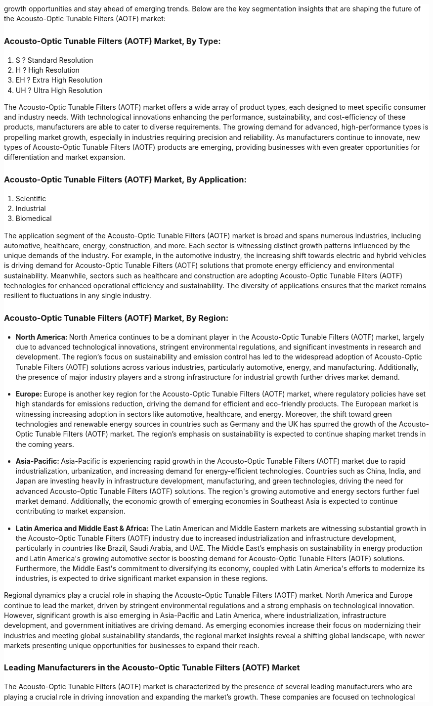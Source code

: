 growth opportunities and stay ahead of emerging trends. Below are the key segmentation insights that are shaping the future of the Acousto-Optic Tunable Filters (AOTF) market:</p><h3><strong>Acousto-Optic Tunable Filters (AOTF) Market, By Type:<br /></strong></h3><ol><li>S ? Standard Resolution<li> H ? High Resolution<li> EH ? Extra High Resolution<li> UH ? Ultra High Resolution</li></ol><p>The Acousto-Optic Tunable Filters (AOTF) market offers a wide array of product types, each designed to meet specific consumer and industry needs. With technological innovations enhancing the performance, sustainability, and cost-efficiency of these products, manufacturers are able to cater to diverse requirements. The growing demand for advanced, high-performance types is propelling market growth, especially in industries requiring precision and reliability. As manufacturers continue to innovate, new types of Acousto-Optic Tunable Filters (AOTF) products are emerging, providing businesses with even greater opportunities for differentiation and market expansion.</p><h3>Acousto-Optic Tunable Filters (AOTF) Market,&nbsp;By Application:</h3><ol><li>Scientific<li> Industrial<li> Biomedical</li></ol><p>The application segment of the Acousto-Optic Tunable Filters (AOTF) market is broad and spans numerous industries, including automotive, healthcare, energy, construction, and more. Each sector is witnessing distinct growth patterns influenced by the unique demands of the industry. For example, in the automotive industry, the increasing shift towards electric and hybrid vehicles is driving demand for Acousto-Optic Tunable Filters (AOTF) solutions that promote energy efficiency and environmental sustainability. Meanwhile, sectors such as healthcare and construction are adopting Acousto-Optic Tunable Filters (AOTF) technologies for enhanced operational efficiency and sustainability. The diversity of applications ensures that the market remains resilient to fluctuations in any single industry.</p><h3>Acousto-Optic Tunable Filters (AOTF) Market, By Region:</h3><ul><li><p><strong>North America:&nbsp;</strong>North America continues to be a dominant player in the Acousto-Optic Tunable Filters (AOTF) market, largely due to advanced technological innovations, stringent environmental regulations, and significant investments in research and development. The region&rsquo;s focus on sustainability and emission control has led to the widespread adoption of Acousto-Optic Tunable Filters (AOTF) solutions across various industries, particularly automotive, energy, and manufacturing. Additionally, the presence of major industry players and a strong infrastructure for industrial growth further drives market demand.</p></li><li><p><strong><strong>Europe:&nbsp;</strong></strong>Europe is another key region for the Acousto-Optic Tunable Filters (AOTF) market, where regulatory policies have set high standards for emissions reduction, driving the demand for efficient and eco-friendly products. The European market is witnessing increasing adoption in sectors like automotive, healthcare, and energy. Moreover, the shift toward green technologies and renewable energy sources in countries such as Germany and the UK has spurred the growth of the Acousto-Optic Tunable Filters (AOTF) market. The region&rsquo;s emphasis on sustainability is expected to continue shaping market trends in the coming years.</p></li><li><p><strong><strong>Asia-Pacific:&nbsp;</strong></strong>Asia-Pacific is experiencing rapid growth in the Acousto-Optic Tunable Filters (AOTF) market due to rapid industrialization, urbanization, and increasing demand for energy-efficient technologies. Countries such as China, India, and Japan are investing heavily in infrastructure development, manufacturing, and green technologies, driving the need for advanced Acousto-Optic Tunable Filters (AOTF) solutions. The region's growing automotive and energy sectors further fuel market demand. Additionally, the economic growth of emerging economies in Southeast Asia is expected to continue contributing to market expansion.</p></li><li><p><strong><strong>Latin America and Middle East &amp; Africa:&nbsp;</strong></strong>The Latin American and Middle Eastern markets are witnessing substantial growth in the Acousto-Optic Tunable Filters (AOTF) industry due to increased industrialization and infrastructure development, particularly in countries like Brazil, Saudi Arabia, and UAE. The Middle East&rsquo;s emphasis on sustainability in energy production and Latin America's growing automotive sector is boosting demand for Acousto-Optic Tunable Filters (AOTF) solutions. Furthermore, the Middle East's commitment to diversifying its economy, coupled with Latin America's efforts to modernize its industries, is expected to drive significant market expansion in these regions.</p></li></ul><p>Regional dynamics play a crucial role in shaping the Acousto-Optic Tunable Filters (AOTF) market. North America and Europe continue to lead the market, driven by stringent environmental regulations and a strong emphasis on technological innovation. However, significant growth is also emerging in Asia-Pacific and Latin America, where industrialization, infrastructure development, and government initiatives are driving demand. As emerging economies increase their focus on modernizing their industries and meeting global sustainability standards, the regional market insights reveal a shifting global landscape, with newer markets presenting unique opportunities for businesses to expand their reach.</p><h3><strong>Leading Manufacturers in the Acousto-Optic Tunable Filters (AOTF) Market</strong></h3><p>The Acousto-Optic Tunable Filters (AOTF) market is characterized by the presence of several leading manufacturers who are playing a crucial role in driving innovation and expanding the market&rsquo;s growth. These companies are focused on technological